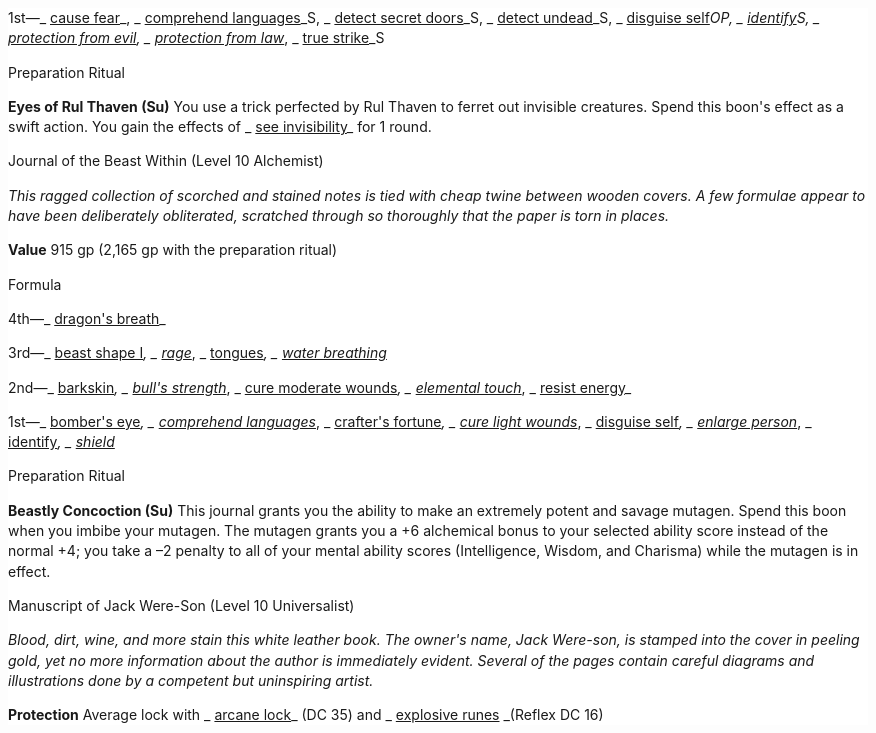1st—_ [cause fear](../../spells_dir/causeFear#_cause-fear)_, _ [comprehend languages](../../spells_dir/comprehendLanguages#_comprehend-languages)_S, _ [detect secret doors](../../spells_dir/detectSecretDoors#_detect-secret-doors)_S, _ [detect undead](../../spells_dir/detectUndead#_detect-undead)_S, _ [disguise self](../../spells_dir/disguiseSelf#_disguise-self)_OP, _ [identify](../../spells_dir/identify#_identify)_S, _ [protection from evil](../../spells_dir/protectionFromEvil#_protection-from-evil)_, _ [protection from law](../../spells_dir/protectionFromLaw#_protection-from-law)_, _ [true strike](../../spells_dir/trueStrike#_true-strike)_S

Preparation Ritual

**Eyes of Rul Thaven (Su)** You use a trick perfected by Rul Thaven to ferret out invisible creatures. Spend this boon's effect as a swift action. You gain the effects of _ [see invisibility](../../spells_dir/seeInvisibility#_see-invisibility)_ for 1 round.

Journal of the Beast Within (Level 10 Alchemist)

_This ragged collection of scorched and stained notes is tied with cheap twine between wooden covers. A few formulae appear to have been deliberately obliterated, scratched through so thoroughly that the paper is torn in places._

**Value** 915 gp (2,165 gp with the preparation ritual)

Formula

4th—_ [dragon's breath](../../advanced_dir/spells_dir/dragonSBreath#_dragon's-breath)_

3rd—_ [beast shape I](../../spells_dir/beastShape#_beast-shape-i)_, _ [rage](../../spells_dir/rage#_rage)_, _ [tongues](../../spells_dir/tongues#_tongues)_, _ [water breathing](../../spells_dir/waterBreathing#_water-breathing)_

2nd—_ [barkskin](../../spells_dir/barkskin#_barkskin)_, _ [bull's strength](../../spells_dir/bullSStrength#_bull-s-strength)_, _ [cure moderate wounds](../../spells_dir/cureModerateWounds#_cure-moderate-wounds)_, _ [elemental touch](../../advanced_dir/spells_dir/elementalTouch#_elemental-touch)_, _ [resist energy](../../spells_dir/resistEnergy#_resist-energy)_

1st—_ [bomber's eye](../../advanced_dir/spells_dir/bomberSEye#_bomber's-eye)_, _ [comprehend languages](../../spells_dir/comprehendLanguages#_comprehend-languages)_, _ [crafter's fortune](../../advanced_dir/spells_dir/crafterSFortune#_crafter's-fortune)_, _ [cure light wounds](../../spells_dir/cureLightWounds#_cure-light-wounds)_, _ [disguise self](../../spells_dir/disguiseSelf#_disguise-self)_, _ [enlarge person](../../spells_dir/enlargePerson#_enlarge-person)_, _ [identify](../../spells_dir/identify#_identify)_, _ [shield](../../spells_dir/shield#_shield)_

Preparation Ritual

**Beastly Concoction (Su)** This journal grants you the ability to make an extremely potent and savage mutagen. Spend this boon when you imbibe your mutagen. The mutagen grants you a +6 alchemical bonus to your selected ability score instead of the normal +4; you take a –2 penalty to all of your mental ability scores (Intelligence, Wisdom, and Charisma) while the mutagen is in effect.

Manuscript of Jack Were-Son (Level 10 Universalist)

_Blood, dirt, wine, and more stain this white leather book. The owner's name, Jack Were-son, is stamped into the cover in peeling gold, yet no more information about the author is immediately evident. Several of the pages contain careful diagrams and illustrations done by a competent but uninspiring artist._

**Protection** Average lock with _ [arcane lock](../../spells_dir/arcaneLock#_arcane-lock)_ (DC 35) and _ [explosive runes](../../spells_dir/explosiveRunes#_explosive-runes) _(Reflex DC 16)
